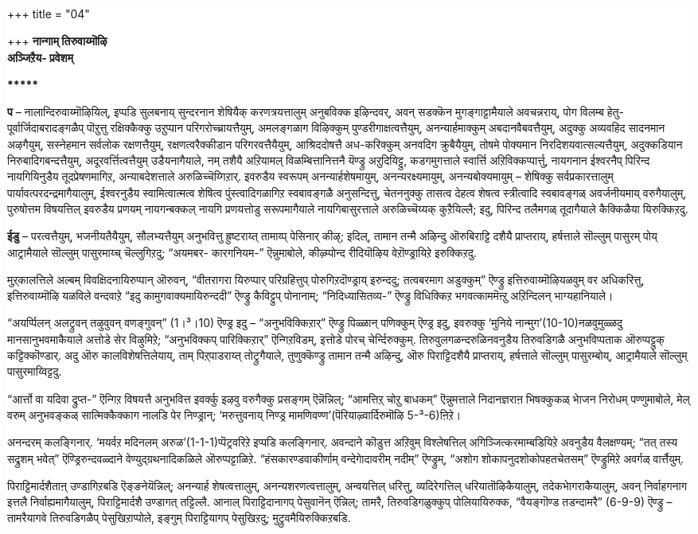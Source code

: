 +++
title = "04"

+++
**नान्गाम् तिरुवाय्मॊऴि  
अञ्जिऱैय- प्रवेशम्**

**\*\*\*\*\***

 **प** – नालान्दिरुवाय्मॊऴियिल्, इप्पडि सुलबनाय् सुन्दरनान शेषियैक् करणत्रयत्तालुम् अनुबविक्क इऴिन्दवर्, अवन् सडक्कॆन मुगङ्गाट्टामैयाले अवचन्नराय्, पोग विलम्ब हेतु-पूर्वार्जिदाबरादङ्गळैप् पॊऱुत्तु रक्षिक्कैक्कु उऱुप्पान परिगरोच्च्रायत्तैयुम्, अमलङ्गळाग विऴिक्कुम् पुण्डरीगाक्षत्वत्तैयुम्, अनन्यार्हमाक्कुम् अबदानवैबवत्तैयुम्, अदुक्कु अव्यवहिद सादनमान अऴगैयुम्, सस्नेहमान सर्वलोक रक्षणत्तैयुम्, रक्षणत्वरैक्कीडान परिगरवत्तैयैयुम्, आश्रिददोषत्तै अध-करिक्कुम् अनवदिग क्रुबैयैयुम्, तोषमे पोक्यमान निरदिशयवात्सल्यत्तैयुम्, अदुक्कडियान निरुबादिगबन्दत्तैयुम्, अदूरवर्त्तित्वत्तैयुम् उडैयनागैयाले, नम् तशैयै अऱियामल् विळम्बित्तानित्तनै यॆण्ड्रु अऱुदियिट्टु, कडगमुगत्ताले स्वार्त्ति अऱिविक्कप्पार्त्तु, नायगनान ईश्वरनैप् पिरिन्द नायगियिनुडैय तूदप्रेषणमागिऱ, अन्याबदेशत्ताले अरुळिच्चॆय्गिऱार्. इवरुडैय स्वरूपम् अनन्यार्हशेषमायुम्, अनन्यरक्ष्यमायुम्, अनन्यबोक्यमायुम् – शेषिक्कु सर्वप्रकारत्तालुम् पार्यावत्परदन्द्रमागैयालुम्, ईश्वरनुडैय स्वामित्वात्मत्व शेषित्व पुंस्त्वादिगळागिऱ स्वबावङ्गळै अनुसन्दित्तु, चेतननुक्कु तासत्व देहत्व शेषत्व स्त्रीत्वादि स्वबावङ्गळ् अवर्जनीयमाय् वरुगैयालुम्, पुरुषोत्तम विषयत्तिल् इवरुडैय प्रणयम् नायगन्बक्कल् नायगि प्रणयत्तोडु सरूपमागैयाले नायगिबासुरत्ताले अरुळिच्चॆय्यक् कुऱैयिल्लै; इदु, पिरिन्द तलैमगळ् तूदागैयाले कैक्किळैया यिरुक्किऱदु.

 **ईडु** – परत्वत्तैयुम्, भजनीयतैयैयुम्, सौलभ्यत्तैयुम् अनुभवित्तु ह्रुष्टराय्त् तामाय्प् पेसिनार् कीऴ्; इदिल्, तामान तन्मै अऴिन्दु ऒरुबिराट्टि दशैयै प्राप्तराय्, हर्षत्ताले सॊल्लुम् पासुरम् पोय् आट्रामैयाले सॊल्लुम् पासुरमाय्च् चॆल्लुगिऱदु; “अयमबर- कारगनियम-” ऎन्नुमाबोले, कीऴ्प्पोन्द रीदियॊऴिय वेऱॊण्ड्रायिऱे इरुक्किऱदु.

 मुऱ्‌कालत्तिले अल्बम् विवक्षिदनायिरुप्पान् ऒरुवन्, “वीतरागरा यिरुप्पार् परिग्रहित्तुप् पोरुगिऱदॊण्ड्राय् इरुन्ददु; तत्वबरमाग अडुक्कुम्” ऎण्ड्रु इत्तिरुवाय्मॊऴियळवुम् वर अधिकरित्तु, इत्तिरुवाय्मॊऴि यळविले वन्दवाऱे “इदु कामुगवाक्यमायिरुन्ददी” ऎण्ड्रु कैविट्टुप् पोनानाम्; “निदिध्यासितव्य-” ऎण्ड्रु विधिक्किऱ भगवत्काममॆऩ्ऱु अऱिन्दिलन् भाग्यहानियाले।

 “अयर्प्पिलन् अलट्रुवन् तऴुवुवन् वणङ्गुवन्” (1।³।10) ऎण्ड्र इदु – “अनुभविक्किऱार्” ऎण्ड्रु पिळ्ळान् पणिक्कुम् ऎण्ड्र इदु, इवरुक्कु ‘मुनिये नान्मुग’(10-10)नळवुमुळ्ळदु मानसानुभवमाकैयाले अत्तोडे सेर विऴुमिऱे; “अनुभविक्कप् पारिक्किऱार्” ऎन्गिऱविडम्, इत्तोडे पोरच् चेर्न्दिरुक्कुम्. तिरुवुलगळन्दरुळिनवनुडैय तिरुवडिगळै अनुभविप्पताक ऒरुप्पट्टुक् कट्टिक्कॊण्डार्.
अदु ऒरु कालविशेषत्तिलेयाय्, ताम् पिऱ्‌पाडराय्त् तोट्रुगैयाले, तुणुक्कॆण्ड्रु तामान तन्मै अऴिन्दु, ऒरु पिराट्टिदशैयै प्राप्तराय्, हर्षत्ताले सॊल्लुम् पासुरम्बोय्, आट्रामैयाले सॊल्लुम् पासुरमाय्विट्टदु.

 “आर्त्तो वा यदिवा द्रुप्त-” ऎन्गिऱ विषयत्तै अनुभवित्त इवर्क्कु इऴवु वरुगैक्कु प्रसङ्गम् ऎन्नॆन्निल्; “आमत्तिऱ्‌ चोऱु बाधकम्” ऎन्नुमत्ताले निदानज्ञराऩ भिषक्कुकळ् भेाजन निरोधम् पण्णुमाबोले, मेल् वरुम् अनुभवङ्कळ् सात्मिक्कैक्काग नालडि पेर निण्ड्रान्; ‘मरुत्तुवनाय् निण्ड्र मामणिवण्ण’(पॆरियाऴ्वार्दिरुमॊऴि 5-³-6)ऩिऱे।

 अनन्दरम् कलङ्गिनार्. ‘मयर्वऱ मदिनलम् अरुळ’(1-1-1)प्पॆट्रवरिऱे इप्पडि कलङ्गिनार्. अवन्दाने कॊडुत्त अऱिवुम् विश्लेषत्तिल् अगिञ्जित्करमाम्बडियिऱे अवनुडैय वैलक्षण्यम्; “तत् तस्य सद्रुशम् भवेत्” ऎण्ड्रिरुन्दवळ्दाने वेण्युद्ग्रथनादिकळिले ऒरुप्पट्टाळिऱे. “हंसकारण्डवाकीर्णाम् वन्देगेादावरीम् नदीम्” ऎण्ड्रुम्, “अशोग शोकापनुदशोकोपहतचेतसम्” ऎण्ड्रुमिऱे अवर्गळ् वार्त्तैयुम्.

 पिराट्टिमार्दशैताऩ् उण्डागिऱबडि ऎङ्ङनेयॆन्निल्; अनन्यार्ह शेषत्वत्तालुम्, अनन्यशरणत्वत्तालुम्, अन्वयत्तिल् धरित्तु, व्यदिरेगत्तिल् धरियातॊऴिकैयालुम्, तदेकभेागराकैयालुम्, अवन् निर्वाहगनाग इत्तलै निर्वाह्यमागैयालुम्, पिराट्टिमार्दशै उण्डागत् तट्टिल्लै. आनाल् पिराट्टिदानागप् पेसुवानॆन् ऎन्निल्; तामरै, तिरुवडिगळुक्कुप् पोलियायिरुक्क, “वैयङ्गॊण्ड तडन्दामरै” (6-9-9) ऎण्ड्रु – तामरैयागवे तिरुवडिगळैप् पेसुखिऱाप्पोले, इङ्गुम् पिराट्टियागप् पेसुखिऱदु; मुट्रुवमैयिरुक्किऱबडि.
